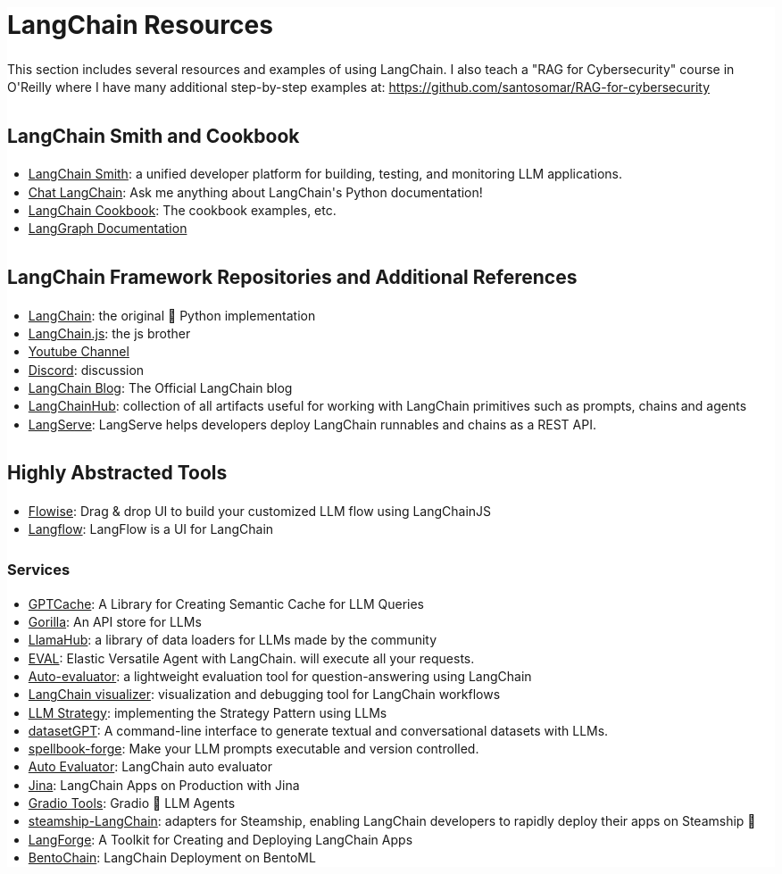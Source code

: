 # LangChain Resources
This section includes several resources and examples of using LangChain. I also teach a "RAG for Cybersecurity" course in O'Reilly where I have many additional step-by-step examples at: https://github.com/santosomar/RAG-for-cybersecurity

## LangChain Smith and Cookbook
- [LangChain Smith](https://smith.LangChain.com/hub?organizationId=1efeb0d9-eab7-54d7-bfd6-22070d7756de):  a unified developer platform for building, testing, and monitoring LLM applications.
- [Chat LangChain](https://chat.LangChain.com/): Ask me anything about LangChain's Python documentation!
- [LangChain Cookbook](https://github.com/LangChain-ai/LangChain/tree/master/cookbook): The cookbook examples, etc.
- [LangGraph Documentation](https://LangChain-ai.github.io/langgraph/)

## LangChain Framework Repositories and Additional References

- [LangChain](https://github.com/LangChain-ai/LangChain): the original 🐍 Python implementation
- [LangChain.js](https://github.com/hwchase17/LangChainjs): the js brother
- [Youtube Channel](https://www.youtube.com/channel/UCC-lyoTfSrcJzA1ab3APAgw)
- [Discord](https://discord.gg/6adMQxSpJS): discussion
- [LangChain Blog](https://blog.LangChain.dev/): The Official LangChain blog
- [LangChainHub](https://github.com/hwchase17/LangChain-hub): collection of all artifacts useful for working with LangChain primitives such as prompts, chains and agents 
- [LangServe](https://github.com/LangChain-ai/langserve): LangServe helps developers deploy LangChain runnables and chains as a REST API. 


## Highly Abstracted Tools

- [Flowise](https://github.com/FlowiseAI/Flowise): Drag & drop UI to build your customized LLM flow using LangChainJS 
- [Langflow](https://github.com/logspace-ai/langflow): LangFlow is a UI for LangChain 

### Services

- [GPTCache](https://github.com/zilliztech/GPTCache): A Library for Creating Semantic Cache for LLM Queries
- [Gorilla](https://github.com/ShishirPatil/gorilla): An API store for LLMs 
- [LlamaHub](https://github.com/emptycrown/llama-hub): a library of data loaders for LLMs made by the community
- [EVAL](https://github.com/corca-ai/EVAL): Elastic Versatile Agent with LangChain. will execute all your requests. 
- [Auto-evaluator](https://github.com/PineappleExpress808/auto-evaluator): a lightweight evaluation tool for question-answering using LangChain 
- [LangChain visualizer](https://github.com/amosjyng/LangChain-visualizer): visualization and debugging tool for LangChain workflows 
- [LLM Strategy](https://github.com/BlackHC/llm-strategy): implementing the Strategy Pattern using LLMs 
- [datasetGPT](https://github.com/radi-cho/datasetGPT): A command-line interface to generate textual and conversational datasets with LLMs. 
- [spellbook-forge](https://github.com/rafalzawadzki/spellbook-forge): Make your LLM prompts executable and version controlled. 
- [Auto Evaluator](https://github.com/LangChain-ai/auto-evaluator): LangChain auto evaluator 
- [Jina](https://github.com/jina-ai/LangChain-serve): LangChain Apps on Production with Jina 
- [Gradio Tools](https://github.com/freddyaboulton/gradio-tools): Gradio 🤝 LLM Agents 
- [steamship-LangChain](https://github.com/steamship-core/steamship-LangChain): adapters for Steamship, enabling LangChain developers to rapidly deploy their apps on Steamship 🐍 
- [LangForge](https://github.com/mme/langforge): A Toolkit for Creating and Deploying LangChain Apps 
- [BentoChain](https://github.com/ssheng/BentoChain): LangChain Deployment on BentoML 